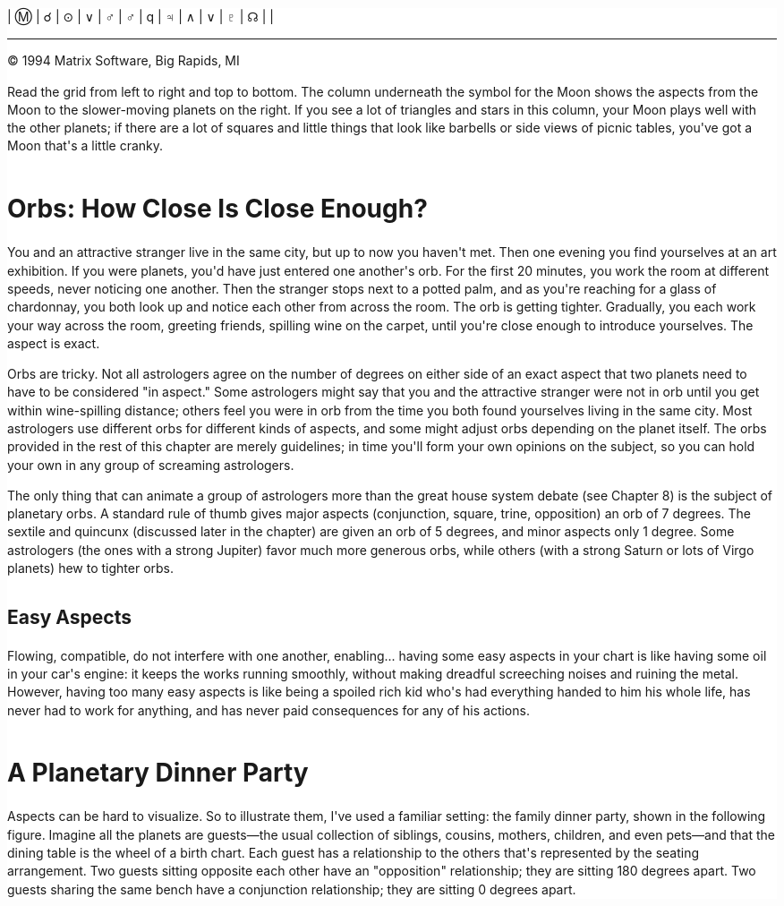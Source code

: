 | Ⓜ | ☌ | ⊙ | ∨ | ♂ | ♂ | q | ♃ | ∧ | ∨ | ♇ | ☊ |   |

---

© 1994 Matrix Software, Big Rapids, MI

Read the grid from left to right and top to bottom. The column underneath the symbol for the Moon shows the aspects from the Moon to the slower-moving planets on the right. If you see a lot of triangles and stars in this column, your Moon plays well with the other planets; if there are a lot of squares and little things that look like barbells or side views of picnic tables, you've got a Moon that's a little cranky.

# Orbs: How Close Is Close Enough?

You and an attractive stranger live in the same city, but up to now you haven't met. Then one evening you find yourselves at an art exhibition. If you were planets, you'd have just entered one another's orb. For the first 20 minutes, you work the room at different speeds, never noticing one another. Then the stranger stops next to a potted palm, and as you're reaching for a glass of chardonnay, you both look up and notice each other from across the room. The orb is getting tighter. Gradually, you each work your way across the room, greeting friends, spilling wine on the carpet, until you're close enough to introduce yourselves. The aspect is exact.

Orbs are tricky. Not all astrologers agree on the number of degrees on either side of an exact aspect that two planets need to have to be considered "in aspect." Some astrologers might say that you and the attractive stranger were not in orb until you get within wine-spilling distance; others feel you were in orb from the time you both found yourselves living in the same city. Most astrologers use different orbs for different kinds of aspects, and some might adjust orbs depending on the planet itself. The orbs provided in the rest of this chapter are merely guidelines; in time you'll form your own opinions on the subject, so you can hold your own in any group of screaming astrologers.

The only thing that can animate a group of astrologers more than the great house system debate (see Chapter 8) is the subject of planetary orbs. A standard rule of thumb gives major aspects (conjunction, square, trine, opposition) an orb of 7 degrees. The sextile and quincunx (discussed later in the chapter) are given an orb of 5 degrees, and minor aspects only 1 degree. Some astrologers (the ones with a strong Jupiter) favor much more generous orbs, while others (with a strong Saturn or lots of Virgo planets) hew to tighter orbs.

## Easy Aspects

Flowing, compatible, do not interfere with one another, enabling... having some easy aspects in your chart is like having some oil in your car's engine: it keeps the works running smoothly, without making dreadful screeching noises and ruining the metal. However, having too many easy aspects is like being a spoiled rich kid who's had everything handed to him his whole life, has never had to work for anything, and has never paid consequences for any of his actions.

# A Planetary Dinner Party

Aspects can be hard to visualize. So to illustrate them, I've used a familiar setting: the family dinner party, shown in the following figure. Imagine all the planets are guests—the usual collection of siblings, cousins, mothers, children, and even pets—and that the dining table is the wheel of a birth chart. Each guest has a relationship to the others that's represented by the seating arrangement. Two guests sitting opposite each other have an "opposition" relationship; they are sitting 180 degrees apart. Two guests sharing the same bench have a conjunction relationship; they are sitting 0 degrees apart.

